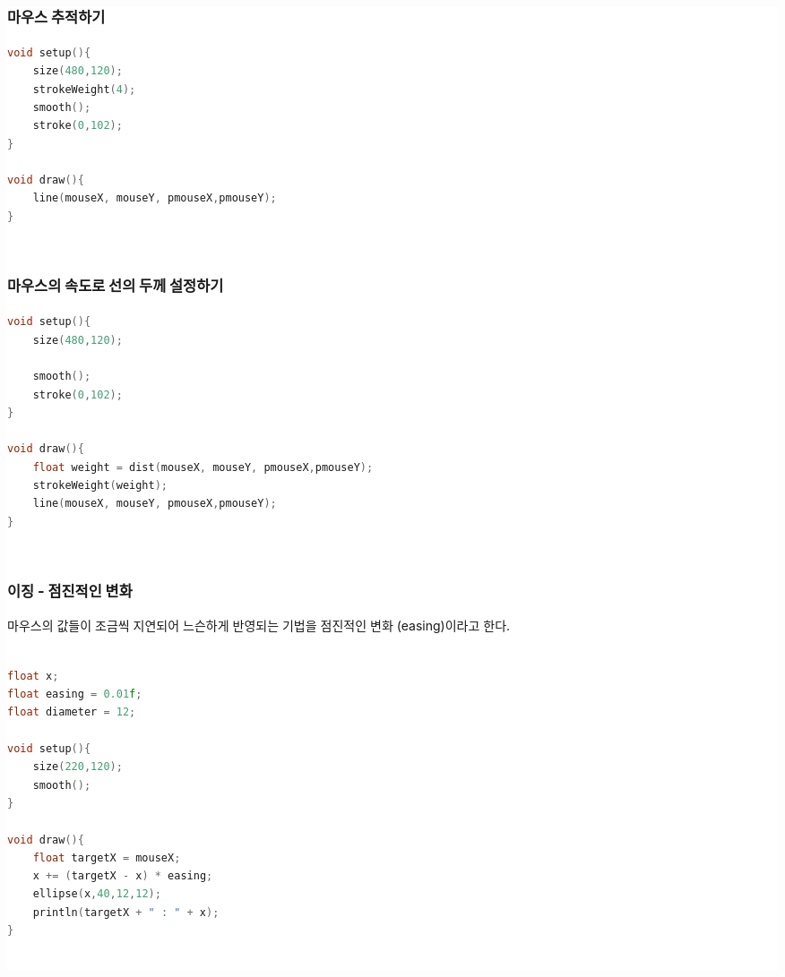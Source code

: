 ### 마우스 추적하기

```c
void setup(){
    size(480,120);
    strokeWeight(4);
    smooth();
    stroke(0,102);
}

void draw(){
    line(mouseX, mouseY, pmouseX,pmouseY);
}
```
<br/>

### 마우스의 속도로 선의 두께 설정하기

```c
void setup(){
    size(480,120);

    smooth();
    stroke(0,102);
}

void draw(){
    float weight = dist(mouseX, mouseY, pmouseX,pmouseY);
    strokeWeight(weight);
    line(mouseX, mouseY, pmouseX,pmouseY);
}
```
<br/>

### 이징 - 점진적인 변화

마우스의 값들이 조금씩 지연되어 느슨하게 반영되는 기법을 점진적인 변화 (easing)이라고 한다.

```c

float x;
float easing = 0.01f;
float diameter = 12;

void setup(){
    size(220,120);
    smooth();
}

void draw(){
    float targetX = mouseX;
    x += (targetX - x) * easing;
    ellipse(x,40,12,12);
    println(targetX + " : " + x);
}
```
<br/>
